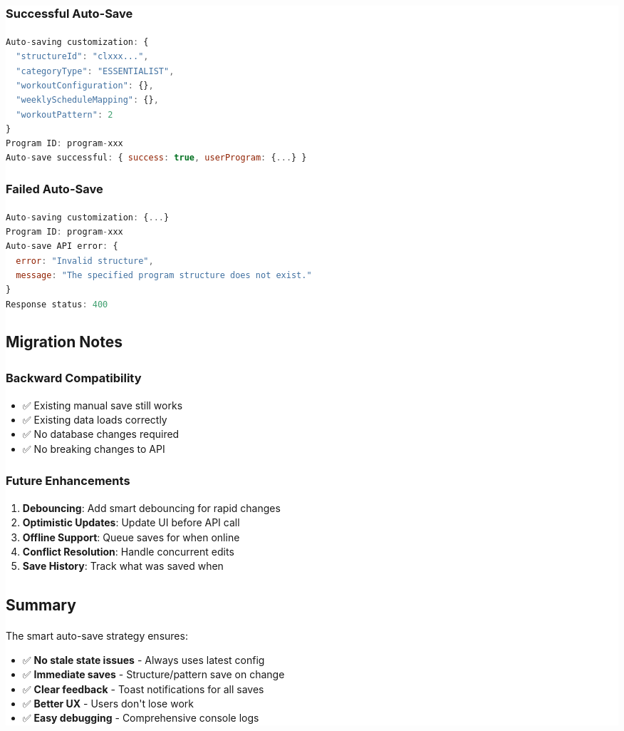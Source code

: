 ### Successful Auto-Save
```javascript
Auto-saving customization: {
  "structureId": "clxxx...",
  "categoryType": "ESSENTIALIST",
  "workoutConfiguration": {},
  "weeklyScheduleMapping": {},
  "workoutPattern": 2
}
Program ID: program-xxx
Auto-save successful: { success: true, userProgram: {...} }
```

### Failed Auto-Save
```javascript
Auto-saving customization: {...}
Program ID: program-xxx
Auto-save API error: {
  error: "Invalid structure",
  message: "The specified program structure does not exist."
}
Response status: 400
```

## Migration Notes

### Backward Compatibility
- ✅ Existing manual save still works
- ✅ Existing data loads correctly
- ✅ No database changes required
- ✅ No breaking changes to API

### Future Enhancements
1. **Debouncing**: Add smart debouncing for rapid changes
2. **Optimistic Updates**: Update UI before API call
3. **Offline Support**: Queue saves for when online
4. **Conflict Resolution**: Handle concurrent edits
5. **Save History**: Track what was saved when

## Summary

The smart auto-save strategy ensures:
- ✅ **No stale state issues** - Always uses latest config
- ✅ **Immediate saves** - Structure/pattern save on change
- ✅ **Clear feedback** - Toast notifications for all saves
- ✅ **Better UX** - Users don't lose work
- ✅ **Easy debugging** - Comprehensive console logs
